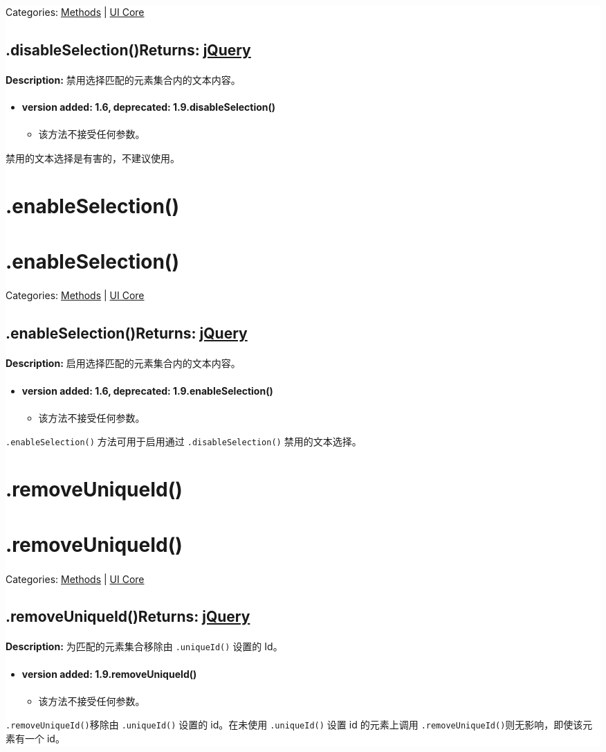 Categories: [Methods](http://www.css88.com/jquery-ui-api/category/methods/ "View all posts in Methods") | [UI Core](http://www.css88.com/jquery-ui-api/category/ui-core/ "View all posts in UI Core")

## .disableSelection()Returns: [jQuery](http://api.jquery.com/Types/#jQuery)

**Description:** 禁用选择匹配的元素集合内的文本内容。

*   #### version added: 1.6, deprecated: 1.9.disableSelection()

    *   该方法不接受任何参数。

禁用的文本选择是有害的，不建议使用。

# .enableSelection()

# .enableSelection()

Categories: [Methods](http://www.css88.com/jquery-ui-api/category/methods/ "View all posts in Methods") | [UI Core](http://www.css88.com/jquery-ui-api/category/ui-core/ "View all posts in UI Core")

## .enableSelection()Returns: [jQuery](http://api.jquery.com/Types/#jQuery)

**Description:** 启用选择匹配的元素集合内的文本内容。

*   #### version added: 1.6, deprecated: 1.9.enableSelection()

    *   该方法不接受任何参数。

`.enableSelection()` 方法可用于启用通过 `.disableSelection()` 禁用的文本选择。

# .removeUniqueId()

# .removeUniqueId()

Categories: [Methods](http://www.css88.com/jquery-ui-api/category/methods/ "View all posts in Methods") | [UI Core](http://www.css88.com/jquery-ui-api/category/ui-core/ "View all posts in UI Core")

## .removeUniqueId()Returns: [jQuery](http://api.jquery.com/Types/#jQuery)

**Description:** 为匹配的元素集合移除由 `.uniqueId()` 设置的 Id。

*   #### version added: 1.9.removeUniqueId()

    *   该方法不接受任何参数。

`.removeUniqueId()`移除由 `.uniqueId()` 设置的 id。在未使用 `.uniqueId()` 设置 id 的元素上调用 `.removeUniqueId()`则无影响，即使该元素有一个 id。
